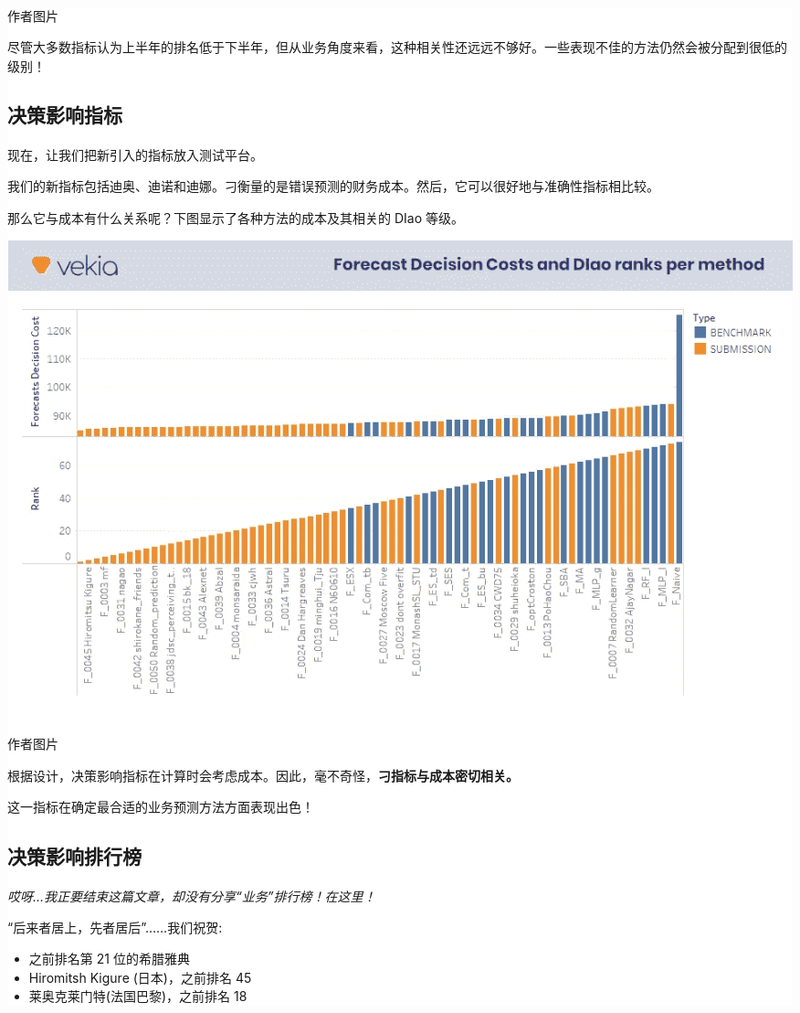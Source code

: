 作者图片

尽管大多数指标认为上半年的排名低于下半年，但从业务角度来看，这种相关性还远远不够好。一些表现不佳的方法仍然会被分配到很低的级别！

## 决策影响指标

现在，让我们把新引入的指标放入测试平台。

我们的新指标包括迪奥、迪诺和迪娜。刁衡量的是错误预测的财务成本。然后，它可以很好地与准确性指标相比较。

那么它与成本有什么关系呢？下图显示了各种方法的成本及其相关的 DIao 等级。

![](img/ec3f035cd6e5813fb5315c3a1198262a.png)

作者图片

根据设计，决策影响指标在计算时会考虑成本。因此，毫不奇怪，**刁指标与成本密切相关。**

这一指标在确定最合适的业务预测方法方面表现出色！

## 决策影响排行榜

*哎呀…我正要结束这篇文章，却没有分享“业务”排行榜！在这里！*

“后来者居上，先者居后”……我们祝贺:

*   之前排名第 21 位的希腊雅典
*   Hiromitsh Kigure (日本)，之前排名 45
*   莱奥克莱门特(法国巴黎)，之前排名 18

